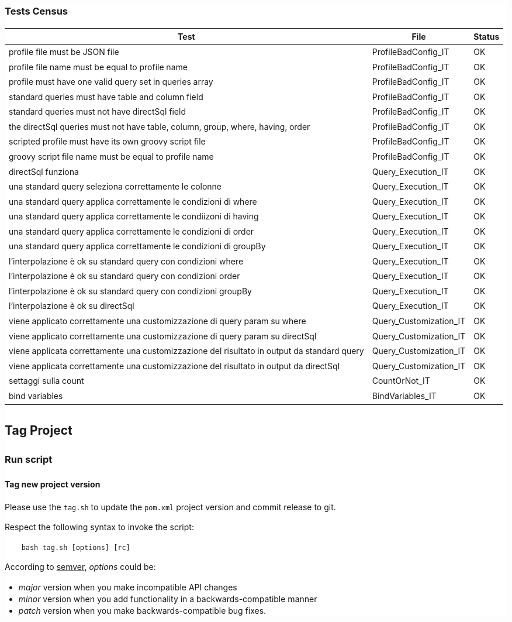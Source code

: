 ### Tests Census
| Test  |File  |Status   |
|---|---|---|
profile file must be JSON file |ProfileBadConfig_IT|OK|
profile file name must be equal to profile name |ProfileBadConfig_IT|OK|
profile must have one valid query set in queries array |ProfileBadConfig_IT|OK|
standard queries must have table and column field |ProfileBadConfig_IT|OK|
standard queries must not have directSql field |ProfileBadConfig_IT|OK|
the directSql queries must not have table, column, group, where, having, order |ProfileBadConfig_IT|OK|
scripted profile must have its own groovy script file |ProfileBadConfig_IT|OK|
groovy script file name must be equal to profile name |ProfileBadConfig_IT|OK|
|directSql funziona |Query_Execution_IT|OK|
una standard query seleziona correttamente le colonne |Query_Execution_IT|OK|
una standard query applica correttamente le condizioni di where |Query_Execution_IT|OK|
una standard query applica correttamente le condiizoni di having |Query_Execution_IT|OK|
una standard query applica correttamente le condizioni di order |Query_Execution_IT|OK|
una standard query applica correttamente le condizioni di groupBy |Query_Execution_IT|OK|
l’interpolazione è ok su standard query con condizioni where |Query_Execution_IT|OK|
l’interpolazione è ok su standard query con condizioni order |Query_Execution_IT|OK|
l’interpolazione è ok su standard query con condizioni groupBy |Query_Execution_IT|OK|
l’interpolazione è ok su directSql |Query_Execution_IT|OK|
viene applicato correttamente una customizzazione di query param su where |Query_Customization_IT|OK|
viene applicato correttamente una customizzazione di query param su directSql |Query_Customization_IT|OK|
viene applicata correttamente una customizzazione del risultato in output da standard query  |Query_Customization_IT|OK|
viene applicata correttamente una customizzazione del risultato in output da directSql  |Query_Customization_IT|OK|
settaggi sulla count |CountOrNot_IT|OK|
bind variables |BindVariables_IT|OK|


## Tag Project

### Run script

#### Tag new project version
Please use the `tag.sh` to update the `pom.xml` project version and commit release to git.

Respect the following syntax to invoke the script:
```
    bash tag.sh [options] [rc]
```
According to [semver](https://semver.org/), *options* could be:
* _major_ version when you make incompatible API changes
* _minor_ version when you add functionality in a backwards-compatible manner
* _patch_ version when you make backwards-compatible bug fixes.

